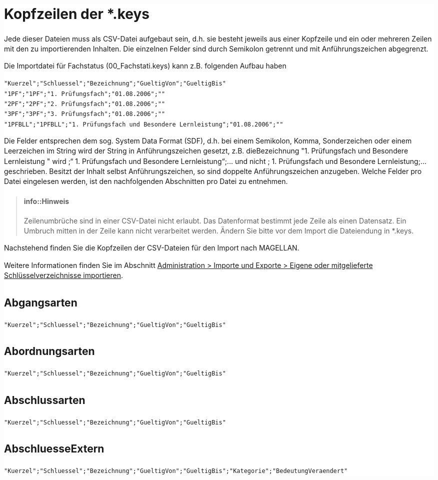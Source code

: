 # Kopfzeilen der *.keys

Jede dieser Dateien muss als CSV-Datei aufgebaut sein, d.h. sie besteht jeweils aus einer Kopfzeile und
ein oder mehreren Zeilen mit den zu importierenden Inhalten. Die einzelnen Felder sind durch
Semikolon getrennt und mit Anführungszeichen abgegrenzt.

Die Importdatei für Fachstatus (00_Fachstati.keys) kann z.B. folgenden Aufbau haben

````
"Kuerzel";"Schluessel";"Bezeichnung";"GueltigVon";"GueltigBis"
"1PF";"1PF";"1. Prüfungsfach";"01.08.2006";""
"2PF";"2PF";"2. Prüfungsfach";"01.08.2006";""
"3PF";"3PF";"3. Prüfungsfach";"01.08.2006";""
"1PFBLL";"1PFBLL";"1. Prüfungsfach und Besondere Lernleistung";"01.08.2006";""
````

Die Felder entsprechen dem sog. System Data Format (SDF), d.h. bei einem Semikolon, Komma, Sonderzeichen oder einem Leerzeichen im String wird der String in Anführungszeichen gesetzt, z.B. dieBezeichnung "1. Prüfungsfach und Besondere Lernleistung " wird 
;“ 1. Prüfungsfach und Besondere Lernleistung“;... und nicht ; 1. Prüfungsfach und Besondere Lernleistung;... geschrieben.
Besitzt der Inhalt selbst Anführungszeichen, so sind doppelte Anführungszeichen anzugeben. Welche Felder pro Datei eingelesen werden, ist den nachfolgenden Abschnitten pro Datei zu entnehmen.

> #### info::Hinweis
> Zeilenumbrüche sind in einer CSV-Datei nicht erlaubt. Das Datenformat bestimmt jede Zeile als einen Datensatz. Ein Umbruch mitten in der Zeile kann nicht verarbeitet werden.
Ändern Sie bitte vor dem Import die Dateiendung in *.keys.


Nachstehend finden Sie die Kopfzeilen der CSV-Dateien für den Import nach MAGELLAN. 

Weitere Informationen finden Sie im Abschnitt [Administration > Importe und Exporte > Eigene oder mitgelieferte Schlüsselverzeichnisse importieren](https://doc.magellan6.stueber.de/admin/import-export.html#eigene-oder-mitgelieferte-schlüsselverzeichnisse-importieren).

## Abgangsarten
````
"Kuerzel";"Schluessel";"Bezeichnung";"GueltigVon";"GueltigBis"
````

## Abordnungsarten
````
"Kuerzel";"Schluessel";"Bezeichnung";"GueltigVon";"GueltigBis"
````

## Abschlussarten
````
"Kuerzel";"Schluessel";"Bezeichnung";"GueltigVon";"GueltigBis"
````

## AbschluesseExtern
````
"Kuerzel";"Schluessel";"Bezeichnung";"GueltigVon";"GueltigBis";"Kategorie";"BedeutungVeraendert"
````
